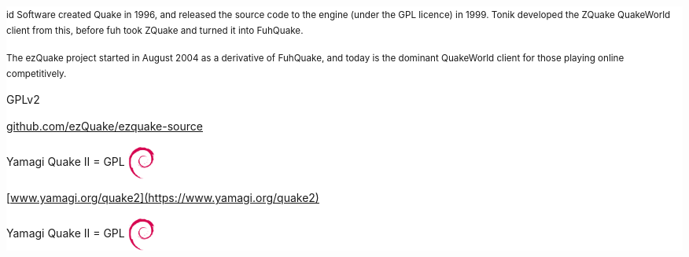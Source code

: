 <div class="box-green">
<small>id Software created Quake in 1996, and released the source code to the
engine (under the GPL licence) in 1999. Tonik developed the ZQuake QuakeWorld
client from this, before fuh took ZQuake and turned it into FuhQuake.</small>

<small>The ezQuake project started in August 2004 as a derivative of FuhQuake,
and today is the dominant QuakeWorld client for those playing online
competitively.</small>

GPLv2

[github.com/ezQuake/ezquake-source](https://github.com/ezQuake/ezquake-source)
</div>
</section>
</section>



<section>
<section>
Yamagi Quake II = GPL
<img src="/files/debian.png" width="4%" style="vertical-align: middle" />

<iframe width="800" height="400" src="https://www.youtube.com/embed/SdVLzskfKEI?rel=0" frameborder="0" allow="autoplay; encrypted-media" allowfullscreen></iframe>

[www.yamagi.org/quake2](https://www.yamagi.org/quake2)
</section>
<section>
Yamagi Quake II = GPL
<img src="/files/debian.png" width="4%" style="vertical-align: middle" />
